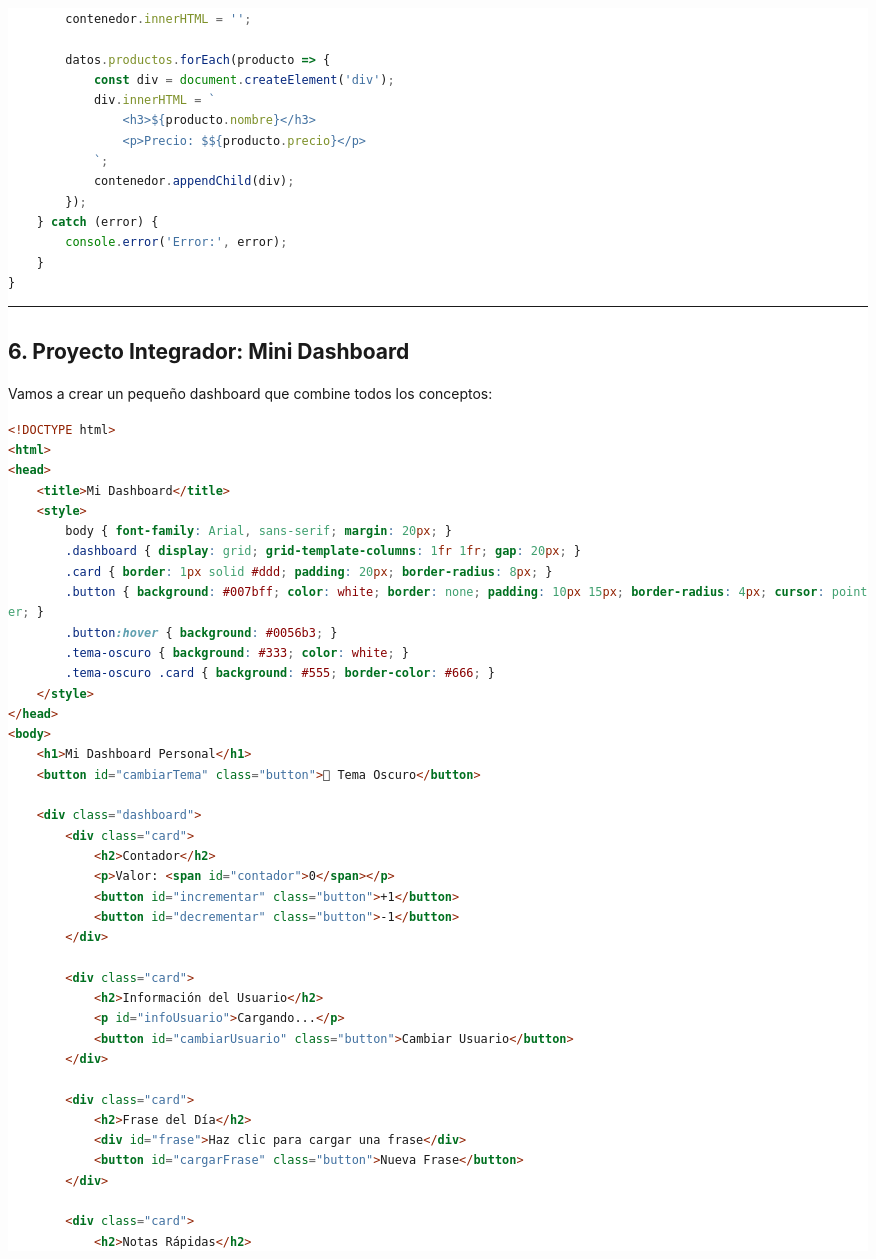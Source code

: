 ```javascript
        contenedor.innerHTML = '';
        
        datos.productos.forEach(producto => {
            const div = document.createElement('div');
            div.innerHTML = `
                <h3>${producto.nombre}</h3>
                <p>Precio: $${producto.precio}</p>
            `;
            contenedor.appendChild(div);
        });
    } catch (error) {
        console.error('Error:', error);
    }
}
```

---

## 6. Proyecto Integrador: Mini Dashboard

Vamos a crear un pequeño dashboard que combine todos los conceptos:

```html
<!DOCTYPE html>
<html>
<head>
    <title>Mi Dashboard</title>
    <style>
        body { font-family: Arial, sans-serif; margin: 20px; }
        .dashboard { display: grid; grid-template-columns: 1fr 1fr; gap: 20px; }
        .card { border: 1px solid #ddd; padding: 20px; border-radius: 8px; }
        .button { background: #007bff; color: white; border: none; padding: 10px 15px; border-radius: 4px; cursor: pointer; }
        .button:hover { background: #0056b3; }
        .tema-oscuro { background: #333; color: white; }
        .tema-oscuro .card { background: #555; border-color: #666; }
    </style>
</head>
<body>
    <h1>Mi Dashboard Personal</h1>
    <button id="cambiarTema" class="button">🌙 Tema Oscuro</button>
    
    <div class="dashboard">
        <div class="card">
            <h2>Contador</h2>
            <p>Valor: <span id="contador">0</span></p>
            <button id="incrementar" class="button">+1</button>
            <button id="decrementar" class="button">-1</button>
        </div>
        
        <div class="card">
            <h2>Información del Usuario</h2>
            <p id="infoUsuario">Cargando...</p>
            <button id="cambiarUsuario" class="button">Cambiar Usuario</button>
        </div>
        
        <div class="card">
            <h2>Frase del Día</h2>
            <div id="frase">Haz clic para cargar una frase</div>
            <button id="cargarFrase" class="button">Nueva Frase</button>
        </div>
        
        <div class="card">
            <h2>Notas Rápidas</h2>
```
